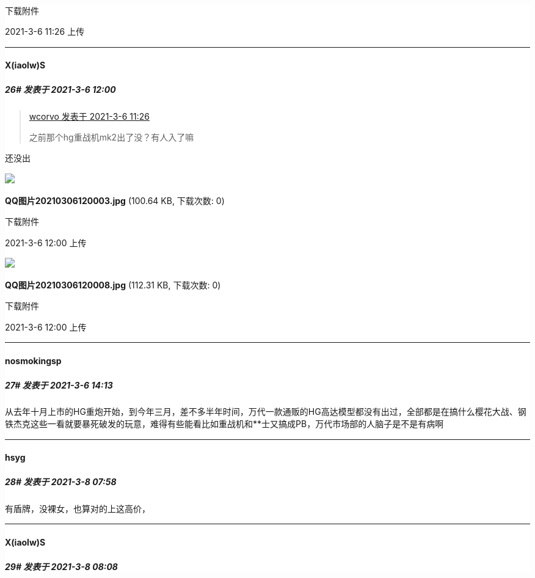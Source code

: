 下载附件

2021-3-6 11:26 上传


-----

####  X(iaolw)S  
##### 26#       发表于 2021-3-6 12:00


<blockquote><a href="httphttps://bbs.saraba1st.com/2b/forum.php?mod=redirect&amp;goto=findpost&amp;pid=50529353&amp;ptid=1991390" target="_blank">wcorvo 发表于 2021-3-6 11:26</a>

之前那个hg重战机mk2出了没？有人入了嘛</blockquote>
还没出

<img src="https://img.saraba1st.com/forum/202103/06/120021i2xf3xytypxkdxf3.jpg" referrerpolicy="no-referrer">


<strong>QQ图片20210306120003.jpg</strong> (100.64 KB, 下载次数: 0)

下载附件

2021-3-6 12:00 上传


<img src="https://img.saraba1st.com/forum/202103/06/120021et2wr22g2wffew2w.jpg" referrerpolicy="no-referrer">


<strong>QQ图片20210306120008.jpg</strong> (112.31 KB, 下载次数: 0)

下载附件

2021-3-6 12:00 上传


-----

####  nosmokingsp  
##### 27#       发表于 2021-3-6 14:13


从去年十月上市的HG重炮开始，到今年三月，差不多半年时间，万代一款通贩的HG高达模型都没有出过，全部都是在搞什么樱花大战、钢铁杰克这些一看就要暴死破发的玩意，难得有些能看比如重战机和**士又搞成PB，万代市场部的人脑子是不是有病啊


-----

####  hsyg  
##### 28#       发表于 2021-3-8 07:58


有盾牌，没裸女，也算对的上这高价，


-----

####  X(iaolw)S  
##### 29#       发表于 2021-3-8 08:08
